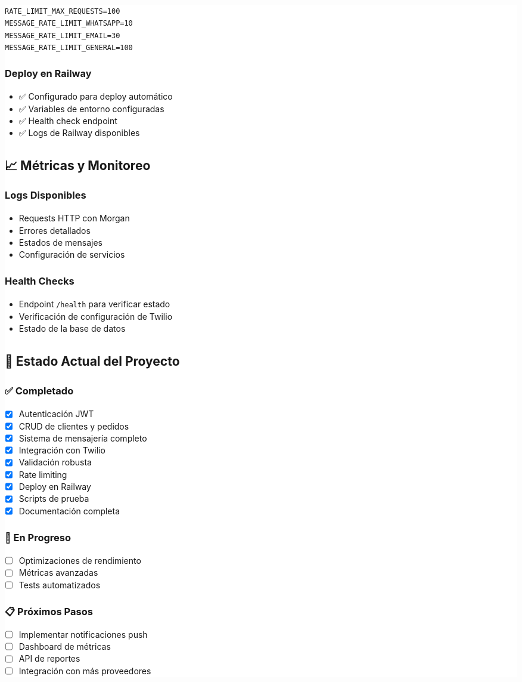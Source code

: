 ```env
RATE_LIMIT_MAX_REQUESTS=100
MESSAGE_RATE_LIMIT_WHATSAPP=10
MESSAGE_RATE_LIMIT_EMAIL=30
MESSAGE_RATE_LIMIT_GENERAL=100
```

### **Deploy en Railway**
- ✅ Configurado para deploy automático
- ✅ Variables de entorno configuradas
- ✅ Health check endpoint
- ✅ Logs de Railway disponibles

## 📈 **Métricas y Monitoreo**

### **Logs Disponibles**
- Requests HTTP con Morgan
- Errores detallados
- Estados de mensajes
- Configuración de servicios

### **Health Checks**
- Endpoint `/health` para verificar estado
- Verificación de configuración de Twilio
- Estado de la base de datos

## 🎯 **Estado Actual del Proyecto**

### **✅ Completado**
- [x] Autenticación JWT
- [x] CRUD de clientes y pedidos
- [x] Sistema de mensajería completo
- [x] Integración con Twilio
- [x] Validación robusta
- [x] Rate limiting
- [x] Deploy en Railway
- [x] Scripts de prueba
- [x] Documentación completa

### **🔄 En Progreso**
- [ ] Optimizaciones de rendimiento
- [ ] Métricas avanzadas
- [ ] Tests automatizados

### **📋 Próximos Pasos**
- [ ] Implementar notificaciones push
- [ ] Dashboard de métricas
- [ ] API de reportes
- [ ] Integración con más proveedores
